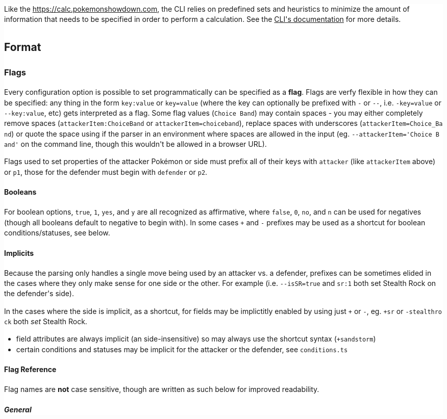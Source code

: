 Like the https://calc.pokemonshowdown.com, the CLI relies on predefined sets and heuristics to
minimize the amount of information that needs to be specified in order to perform a calculation. See
the [CLI's documentation][4] for more details.

## Format

### Flags

Every configuration option is possible to set programmatically can be specified as a **flag**. Flags
are verfy flexible in how they can be specified: any thing in the form `key:value` or `key=value`
(where the key can optionally be prefixed with `-` or `--`, i.e. `-key=value` or `--key:value`, etc)
gets interpreted as a flag. Some flag values (`Choice Band`) may contain spaces - you may either
completely remove spaces (`attackerItem:ChoiceBand` or `attackerItem=choiceband`), replace spaces
with underscores (`attackerItem=Choice_Band`) or quote the space using if the parser in an
environment where spaces are allowed in the input (eg. `--attackerItem='Choice Band'` on the
command line, though this wouldn't be allowed in a browser URL).

Flags used to set properties of the attacker Pokémon or side must prefix all of their keys with
`attacker` (like `attackerItem` above) or `p1`, those for the defender must begin with `defender` or
`p2`.

#### Booleans

For boolean options, `true`, `1`, `yes`, and `y` are all recognized as affirmative, where `false`,
`0`, `no`, and `n` can be used for negatives (though all booleans default to negative to begin
with). In some cases `+` and `-` prefixes may be used as a shortcut for boolean conditions/statuses,
see below.

#### Implicits

Because the parsing only handles a single move being used by an attacker vs. a
defender, prefixes can be sometimes elided in the cases where they only make sense for one side or the
other. For example (i.e. `--isSR=true` and `sr:1` both set Stealth Rock on the defender's side).

In the cases where the side is implicit, as a shortcut, for fields may be implictitly enabled by
using just `+` or `-`, eg. `+sr` or `-stealthrock` both *set* Stealth Rock.

- field attributes are always implicit (an side-insensitive) so may always use the shortcut syntax
  (`+sandstorm`)
- certain conditions and statuses may be implicit for the attacker or the defender, see
  `conditions.ts`

#### Flag Reference

Flag names are **not** case sensitive, though are written as such below for improved readability.

##### General


   [2]: https://www.ietf.org/rfc/rfc1738.txt
   [3]: https://www.ietf.org/rfc/rfc3986.txt
   [4]: https://github.com/smogon/damage-calc/blob/master/dmg
   [6]: https://github.com/smogon/damage-calc/blob/master/src/result.ts
   [7]: https://github.com/smogon/damage-calc/blob/master/src/desc.ts